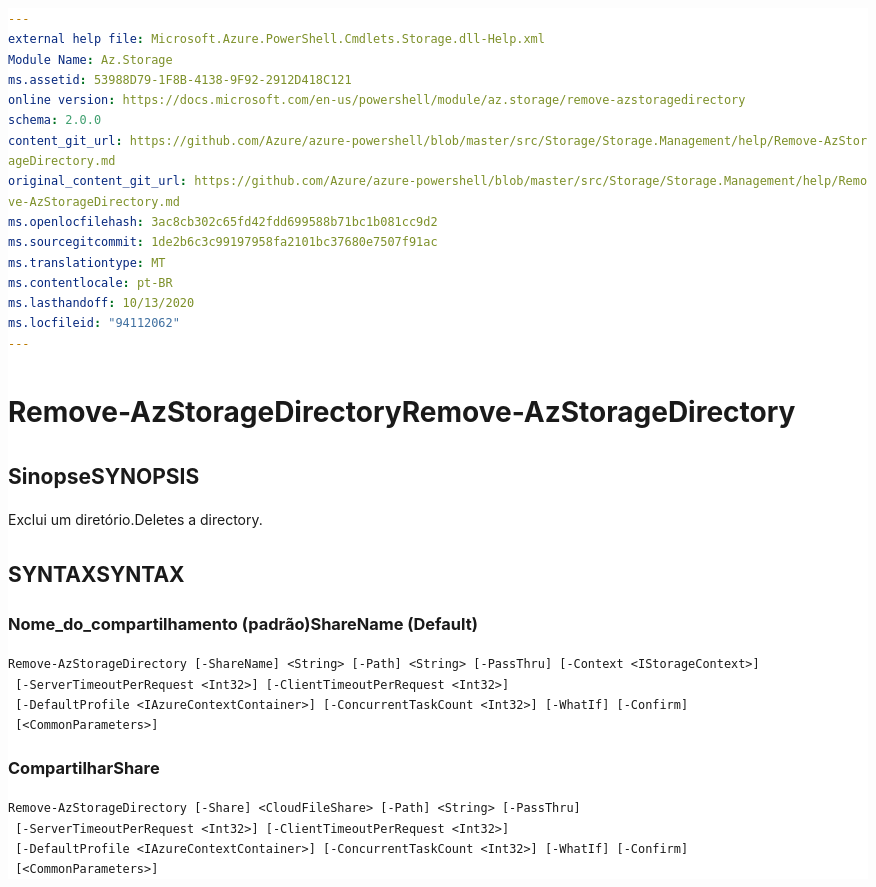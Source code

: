 ```yaml
---
external help file: Microsoft.Azure.PowerShell.Cmdlets.Storage.dll-Help.xml
Module Name: Az.Storage
ms.assetid: 53988D79-1F8B-4138-9F92-2912D418C121
online version: https://docs.microsoft.com/en-us/powershell/module/az.storage/remove-azstoragedirectory
schema: 2.0.0
content_git_url: https://github.com/Azure/azure-powershell/blob/master/src/Storage/Storage.Management/help/Remove-AzStorageDirectory.md
original_content_git_url: https://github.com/Azure/azure-powershell/blob/master/src/Storage/Storage.Management/help/Remove-AzStorageDirectory.md
ms.openlocfilehash: 3ac8cb302c65fd42fdd699588b71bc1b081cc9d2
ms.sourcegitcommit: 1de2b6c3c99197958fa2101bc37680e7507f91ac
ms.translationtype: MT
ms.contentlocale: pt-BR
ms.lasthandoff: 10/13/2020
ms.locfileid: "94112062"
---
```

# <span data-ttu-id="7327d-101">Remove-AzStorageDirectory</span><span class="sxs-lookup"><span data-stu-id="7327d-101">Remove-AzStorageDirectory</span></span>

## <span data-ttu-id="7327d-102">Sinopse</span><span class="sxs-lookup"><span data-stu-id="7327d-102">SYNOPSIS</span></span>
<span data-ttu-id="7327d-103">Exclui um diretório.</span><span class="sxs-lookup"><span data-stu-id="7327d-103">Deletes a directory.</span></span>

## <span data-ttu-id="7327d-104">SYNTAX</span><span class="sxs-lookup"><span data-stu-id="7327d-104">SYNTAX</span></span>

### <span data-ttu-id="7327d-105">Nome_do_compartilhamento (padrão)</span><span class="sxs-lookup"><span data-stu-id="7327d-105">ShareName (Default)</span></span>
```
Remove-AzStorageDirectory [-ShareName] <String> [-Path] <String> [-PassThru] [-Context <IStorageContext>]
 [-ServerTimeoutPerRequest <Int32>] [-ClientTimeoutPerRequest <Int32>]
 [-DefaultProfile <IAzureContextContainer>] [-ConcurrentTaskCount <Int32>] [-WhatIf] [-Confirm]
 [<CommonParameters>]
```

### <span data-ttu-id="7327d-106">Compartilhar</span><span class="sxs-lookup"><span data-stu-id="7327d-106">Share</span></span>
```
Remove-AzStorageDirectory [-Share] <CloudFileShare> [-Path] <String> [-PassThru]
 [-ServerTimeoutPerRequest <Int32>] [-ClientTimeoutPerRequest <Int32>]
 [-DefaultProfile <IAzureContextContainer>] [-ConcurrentTaskCount <Int32>] [-WhatIf] [-Confirm]
 [<CommonParameters>]
```
